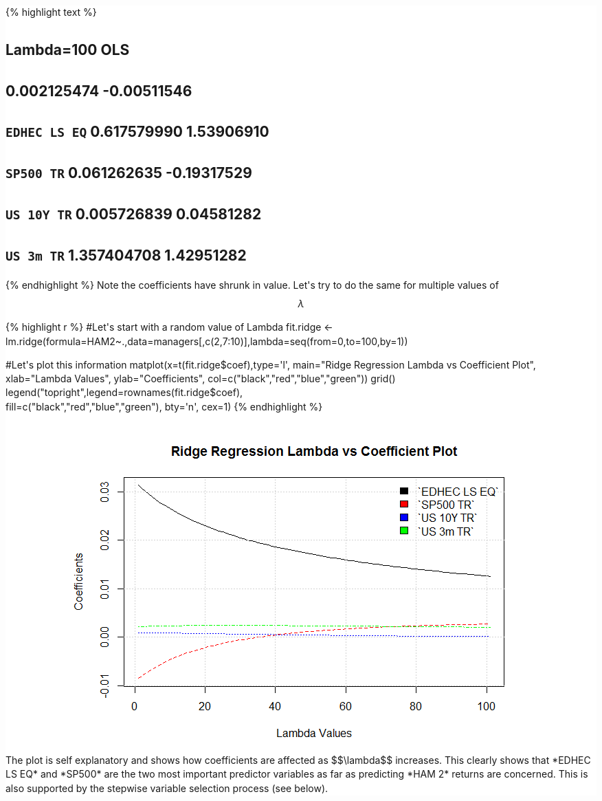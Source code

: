 {% highlight text %}
##                Lambda=100         OLS
##               0.002125474 -0.00511546
## `EDHEC LS EQ` 0.617579990  1.53906910
## `SP500 TR`    0.061262635 -0.19317529
## `US 10Y TR`   0.005726839  0.04581282
## `US 3m TR`    1.357404708  1.42951282
{% endhighlight %}
Note the coefficients have shrunk in value. Let's try to do the same for multiple values of $$\lambda$$

{% highlight r %}
#Let's start with a random value of Lambda
fit.ridge <- lm.ridge(formula=HAM2~.,data=managers[,c(2,7:10)],lambda=seq(from=0,to=100,by=1))

#Let's plot this information
matplot(x=t(fit.ridge$coef),type='l',
        main="Ridge Regression Lambda vs Coefficient Plot",
        xlab="Lambda Values",
        ylab="Coefficients",
        col=c("black","red","blue","green"))
grid()
legend("topright",legend=rownames(fit.ridge$coef),  
       fill=c("black","red","blue","green"),
       bty='n',
       cex=1)
{% endhighlight %}

<img src="/assets/figures/LassoRidge/unnamed-chunk-4-1.png" title="center" alt="center" style="display: block; margin: auto;" />
The plot is self explanatory and shows how coefficients are affected as $$\lambda$$ increases. This clearly shows that *EDHEC LS EQ* and *SP500* are the two most important predictor variables as far as predicting *HAM 2* returns are concerned. This is also supported by the stepwise variable selection process (see below).
